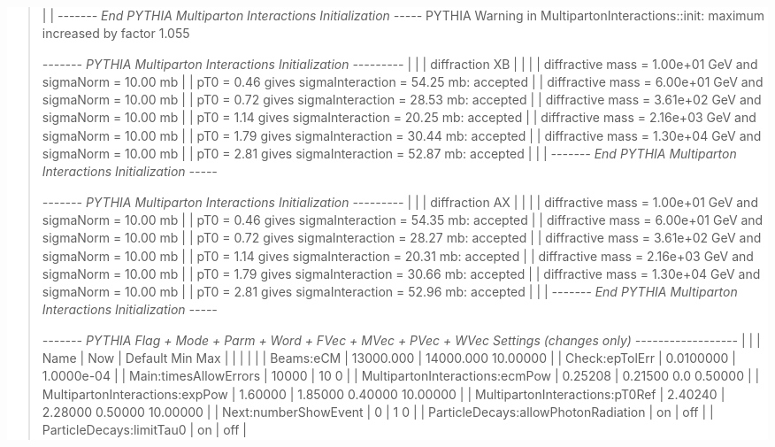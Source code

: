 > |                                                                  | 
> *-------  End PYTHIA Multiparton Interactions Initialization  -----* 
> PYTHIA Warning in MultipartonInteractions::init: maximum increased by factor 1.055
> 
> *-------  PYTHIA Multiparton Interactions Initialization  ---------* 
> |                                                                  | 
> |                          diffraction XB                          | 
> |                                                                  | 
> |   diffractive mass = 1.00e+01 GeV and sigmaNorm =    10.00 mb    | 
> |    pT0 =  0.46 gives sigmaInteraction =    54.25 mb: accepted    | 
> |   diffractive mass = 6.00e+01 GeV and sigmaNorm =    10.00 mb    | 
> |    pT0 =  0.72 gives sigmaInteraction =    28.53 mb: accepted    | 
> |   diffractive mass = 3.61e+02 GeV and sigmaNorm =    10.00 mb    | 
> |    pT0 =  1.14 gives sigmaInteraction =    20.25 mb: accepted    | 
> |   diffractive mass = 2.16e+03 GeV and sigmaNorm =    10.00 mb    | 
> |    pT0 =  1.79 gives sigmaInteraction =    30.44 mb: accepted    | 
> |   diffractive mass = 1.30e+04 GeV and sigmaNorm =    10.00 mb    | 
> |    pT0 =  2.81 gives sigmaInteraction =    52.87 mb: accepted    | 
> |                                                                  | 
> *-------  End PYTHIA Multiparton Interactions Initialization  -----* 
>
> *-------  PYTHIA Multiparton Interactions Initialization  ---------* 
> |                                                                  | 
> |                          diffraction AX                          | 
> |                                                                  | 
> |   diffractive mass = 1.00e+01 GeV and sigmaNorm =    10.00 mb    | 
> |    pT0 =  0.46 gives sigmaInteraction =    54.35 mb: accepted    | 
> |   diffractive mass = 6.00e+01 GeV and sigmaNorm =    10.00 mb    | 
> |    pT0 =  0.72 gives sigmaInteraction =    28.27 mb: accepted    | 
> |   diffractive mass = 3.61e+02 GeV and sigmaNorm =    10.00 mb    | 
> |    pT0 =  1.14 gives sigmaInteraction =    20.31 mb: accepted    | 
> |   diffractive mass = 2.16e+03 GeV and sigmaNorm =    10.00 mb    | 
> |    pT0 =  1.79 gives sigmaInteraction =    30.66 mb: accepted    | 
> |   diffractive mass = 1.30e+04 GeV and sigmaNorm =    10.00 mb    | 
> |    pT0 =  2.81 gives sigmaInteraction =    52.96 mb: accepted    | 
> |                                                                  | 
> *-------  End PYTHIA Multiparton Interactions Initialization  -----* 
>
> *-------  PYTHIA Flag + Mode + Parm + Word + FVec + MVec + PVec + WVec Settings (changes only)  ------------------* 
> |                                                                                                                 | 
> | Name                                          |                      Now |      Default         Min         Max | 
> |                                               |                          |                                      | 
> | Beams:eCM                                     |                13000.000 |    14000.000    10.00000             | 
> | Check:epTolErr                                |                0.0100000 |   1.0000e-04                         | 
> | Main:timesAllowErrors                         |                    10000 |           10           0             | 
> | MultipartonInteractions:ecmPow                |                  0.25208 |      0.21500         0.0     0.50000 | 
> | MultipartonInteractions:expPow                |                  1.60000 |      1.85000     0.40000    10.00000 | 
> | MultipartonInteractions:pT0Ref                |                  2.40240 |      2.28000     0.50000    10.00000 | 
> | Next:numberShowEvent                          |                        0 |            1           0             | 
> | ParticleDecays:allowPhotonRadiation           |                       on |          off                         | 
> | ParticleDecays:limitTau0                      |                       on |          off                         | 
